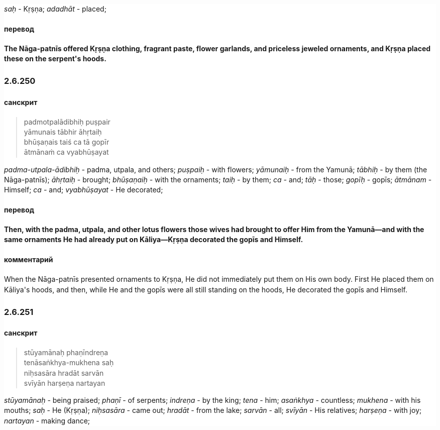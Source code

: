 _saḥ_ - Kṛṣṇa;
_adadhāt_ - placed;

#### перевод

**The Nāga-patnīs offered Kṛṣṇa clothing, fragrant paste, flower garlands, and priceless jeweled ornaments, and Kṛṣṇa placed these on the serpent's hoods.**

### 2.6.250

#### санскрит

> padmotpalādibhiḥ puṣpair<br/>
> yāmunais tābhir āhṛtaiḥ<br/>
> bhūṣaṇais taiś ca tā gopīr<br/>
> ātmānaṁ ca vyabhūṣayat

_padma-utpala-ādibhiḥ_ - padma, utpala, and others;
_puṣpaiḥ_ - with flowers;
_yāmunaiḥ_ - from the Yamunā;
_tābhiḥ_ - by them (the Nāga-patnīs);
_āhṛtaiḥ_ - brought;
_bhūṣaṇaiḥ_ - with the ornaments;
_taiḥ_ - by them;
_ca_ - and;
_tāḥ_ - those;
_gopīḥ_ - gopīs;
_ātmānam_ - Himself;
_ca_ - and;
_vyabhūṣayat_ - He decorated;

#### перевод

**Then, with the padma, utpala, and other lotus flowers those wives had brought to offer Him from the Yamunā—and with the same ornaments He had already put on Kāliya—Kṛṣṇa decorated the gopīs and Himself.**

#### комментарий

When the Nāga-patnīs presented ornaments to Kṛṣṇa, He did not immediately put them on His own body. First He placed them on Kāliya's hoods, and then, while He and the gopīs were all still standing on the hoods, He decorated the gopīs and Himself.

### 2.6.251

#### санскрит

> stūyamānaḥ phaṇīndreṇa<br/>
> tenāsaṅkhya-mukhena saḥ<br/>
> niḥsasāra hradāt sarvān<br/>
> svīyān harṣeṇa nartayan

_stūyamānaḥ_ - being praised;
_phaṇī_ - of serpents;
_indreṇa_ - by the king;
_tena_ - him;
_asaṅkhya_ - countless;
_mukhena_ - with his mouths;
_saḥ_ - He (Kṛṣṇa);
_niḥsasāra_ - came out;
_hradāt_ - from the lake;
_sarvān_ - all;
_svīyān_ - His relatives;
_harṣeṇa_ - with joy;
_nartayan_ - making dance;
